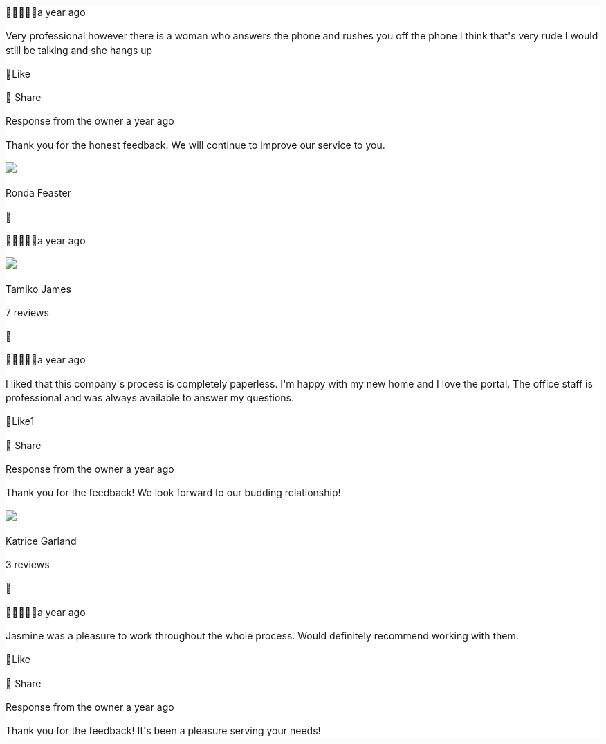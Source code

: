 a year ago

Very professional however there is a woman who answers the phone and rushes you off the phone I think that's very rude I would still be talking and she hangs up

Like

 Share

Response from the owner a year ago

Thank you for the honest feedback. We will continue to improve our service to you.

![](https://lh3.googleusercontent.com/a-/ALV-UjUizkNzGf7VjsfpdmFVNnCHjVX8THO6XsR6NguABSjbsPZP7NU=w36-h36-p-rp-mo-br100)

Ronda Feaster



a year ago

![](https://lh3.googleusercontent.com/a-/ALV-UjVA8aM5QffvRzoiY4UUSr1mTyU3tz29uSlJsVnzWGuKZcxcLcR1=w36-h36-p-rp-mo-br100)

Tamiko James

7 reviews



a year ago

I liked that this company's process is completely paperless. I'm happy with my new home and I love the portal. The office staff is professional and was always available to answer my questions.

Like1

 Share

Response from the owner a year ago

Thank you for the feedback! We look forward to our budding relationship!

![](https://lh3.googleusercontent.com/a-/ALV-UjWRJKLbF2FsDZkMUqkLNW16hjG1__JAZ5HZL-XDBKTrD433YRCY=w36-h36-p-rp-mo-br100)

Katrice Garland

3 reviews



a year ago

Jasmine was a pleasure to work throughout the whole process. Would definitely recommend working with them.

Like

 Share

Response from the owner a year ago

Thank you for the feedback! It's been a pleasure serving your needs!
